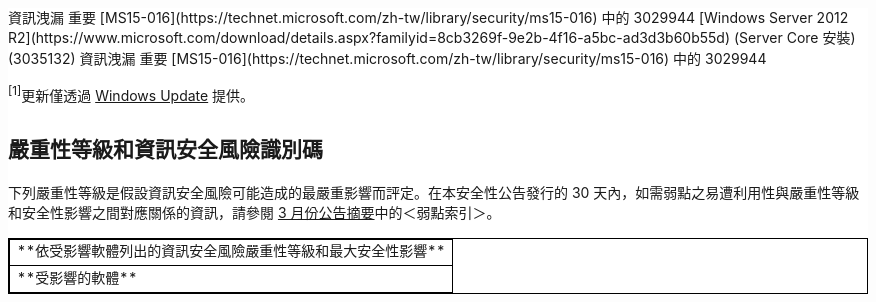 </td>
<td style="border:1px solid black;">
資訊洩漏

</td>
<td style="border:1px solid black;">
重要

</td>
<td style="border:1px solid black;">
[MS15-016](https://technet.microsoft.com/zh-tw/library/security/ms15-016) 中的 3029944

</td>
</tr>
<tr>
<td style="border:1px solid black;">
[Windows Server 2012 R2](https://www.microsoft.com/download/details.aspx?familyid=8cb3269f-9e2b-4f16-a5bc-ad3d3b60b55d) (Server Core 安裝)  
(3035132)

</td>
<td style="border:1px solid black;">
資訊洩漏

</td>
<td style="border:1px solid black;">
重要

</td>
<td style="border:1px solid black;">
[MS15-016](https://technet.microsoft.com/zh-tw/library/security/ms15-016) 中的 3029944

</td>
</tr>
</table>
 
<sup>[1]</sup>更新僅透過 [Windows Update](https://update.microsoft.com/microsoftupdate/v6/vistadefault.aspx?ln=zh-tw) 提供。

嚴重性等級和資訊安全風險識別碼
------------------------------

下列嚴重性等級是假設資訊安全風險可能造成的最嚴重影響而評定。在本安全性公告發行的 30 天內，如需弱點之易遭利用性與嚴重性等級和安全性影響之間對應關係的資訊，請參閱 [3 月份公告摘要](https://technet.microsoft.com/zh-tw/library/security/ms15-mar)中的＜弱點索引＞。

 
<p> </p>
<table style="border:1px solid black;">
<tr>
<td style="border:1px solid black;" colspan="3">
**依受影響軟體列出的資訊安全風險嚴重性等級和最大安全性影響**

</td>
</tr>
<tr>
<td style="border:1px solid black;">
**受影響的軟體**
